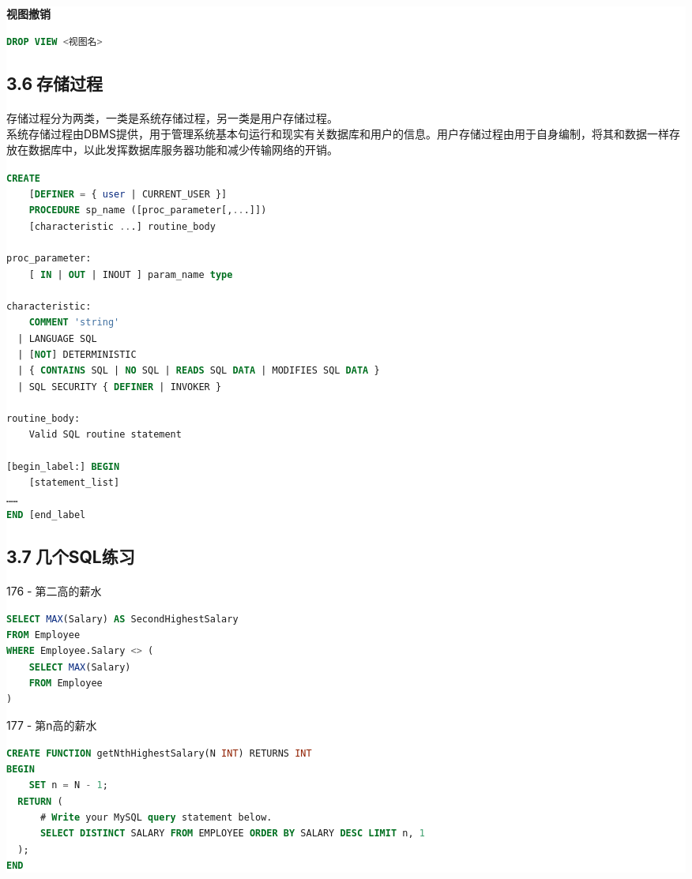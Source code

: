 **视图撤销**  
```SQL  
DROP VIEW <视图名>
```

## 3.6 存储过程  
存储过程分为两类，一类是系统存储过程，另一类是用户存储过程。  
系统存储过程由DBMS提供，用于管理系统基本句运行和现实有关数据库和用户的信息。用户存储过程由用于自身编制，将其和数据一样存放在数据库中，以此发挥数据库服务器功能和减少传输网络的开销。  

```SQL  
CREATE
    [DEFINER = { user | CURRENT_USER }]
    PROCEDURE sp_name ([proc_parameter[,...]])
    [characteristic ...] routine_body
 
proc_parameter:
    [ IN | OUT | INOUT ] param_name type
 
characteristic:
    COMMENT 'string'
  | LANGUAGE SQL
  | [NOT] DETERMINISTIC
  | { CONTAINS SQL | NO SQL | READS SQL DATA | MODIFIES SQL DATA }
  | SQL SECURITY { DEFINER | INVOKER }
 
routine_body:
    Valid SQL routine statement
 
[begin_label:] BEGIN
    [statement_list]
……
END [end_label
```


## 3.7 几个SQL练习  
176 - 第二高的薪水
```SQL  
SELECT MAX(Salary) AS SecondHighestSalary
FROM Employee
WHERE Employee.Salary <> (
    SELECT MAX(Salary)
    FROM Employee
)
```

177 - 第n高的薪水  
```SQL  
CREATE FUNCTION getNthHighestSalary(N INT) RETURNS INT
BEGIN
    SET n = N - 1;
  RETURN (
      # Write your MySQL query statement below.
      SELECT DISTINCT SALARY FROM EMPLOYEE ORDER BY SALARY DESC LIMIT n, 1
  );
END
```  

